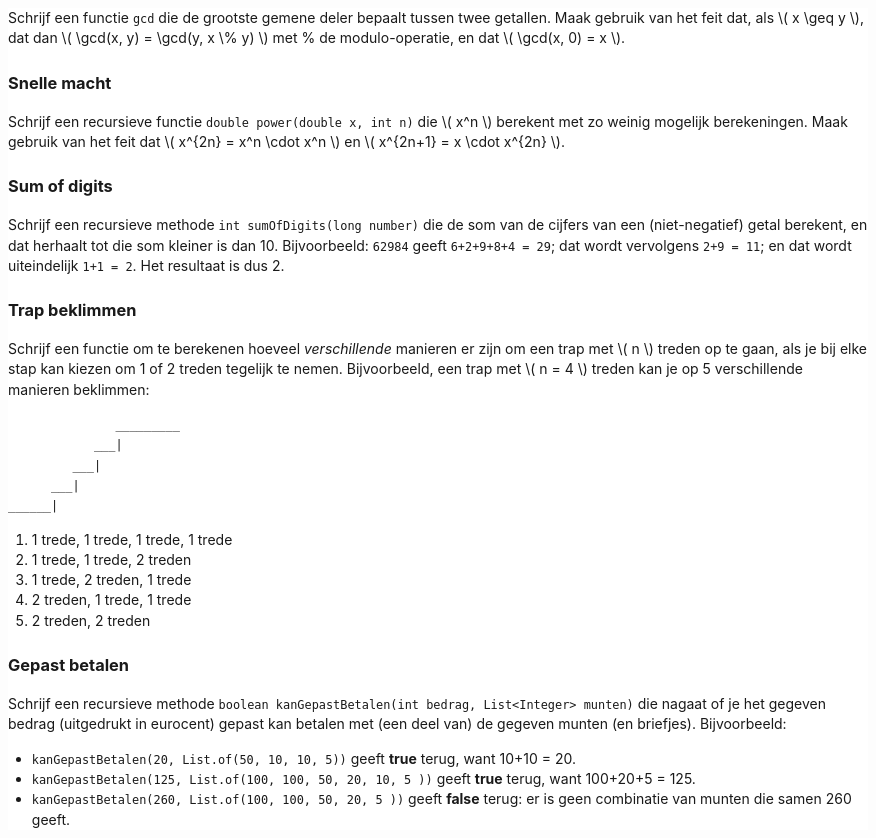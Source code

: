 Schrijf een functie `gcd` die de grootste gemene deler bepaalt tussen twee getallen.
Maak gebruik van het feit dat, als \\( x \geq y \\), dat dan \\( \gcd(x, y) = \gcd(y, x \\% y) \\) met % de modulo-operatie, en dat \\( \gcd(x, 0) = x \\).

### Snelle macht

Schrijf een recursieve functie `double power(double x, int n)` die \\( x^n \\) berekent met zo weinig mogelijk berekeningen.
Maak gebruik van het feit dat \\( x^{2n} = x^n \cdot x^n \\) en \\( x^{2n+1} = x \cdot x^{2n} \\).

### Sum of digits

Schrijf een recursieve methode `int sumOfDigits(long number)` die de som van de cijfers van een (niet-negatief) getal berekent, en dat herhaalt tot die som kleiner is dan 10.
Bijvoorbeeld: `62984` geeft `6+2+9+8+4 = 29`; dat wordt vervolgens `2+9 = 11`; en dat wordt uiteindelijk `1+1 = 2`.
Het resultaat is dus 2.

### Trap beklimmen

Schrijf een functie om te berekenen hoeveel _verschillende_ manieren er zijn om een trap met \\( n \\) treden op te gaan, als je bij elke stap kan kiezen om 1 of 2 treden tegelijk te nemen.
Bijvoorbeeld, een trap met \\( n = 4 \\) treden kan je op 5 verschillende manieren beklimmen:

<div style="max-width: 500px">

```goat
               _________
            ___|
         ___|
      ___|
______|
```

</div>

1. 1 trede, 1 trede, 1 trede, 1 trede
2. 1 trede, 1 trede, 2 treden
3. 1 trede, 2 treden, 1 trede
4. 2 treden, 1 trede, 1 trede
5. 2 treden, 2 treden

### Gepast betalen

Schrijf een recursieve methode `boolean kanGepastBetalen(int bedrag, List<Integer> munten)` die nagaat of je het gegeven bedrag (uitgedrukt in eurocent) gepast kan betalen met (een deel van) de gegeven munten (en briefjes).
Bijvoorbeeld:

- `kanGepastBetalen(20, List.of(50, 10, 10, 5))` geeft **true** terug, want 10+10 = 20.
- `kanGepastBetalen(125, List.of(100, 100, 50, 20, 10, 5 ))` geeft **true** terug, want 100+20+5 = 125.
- `kanGepastBetalen(260, List.of(100, 100, 50, 20, 5 ))` geeft **false** terug: er is geen combinatie van munten die samen 260 geeft.
